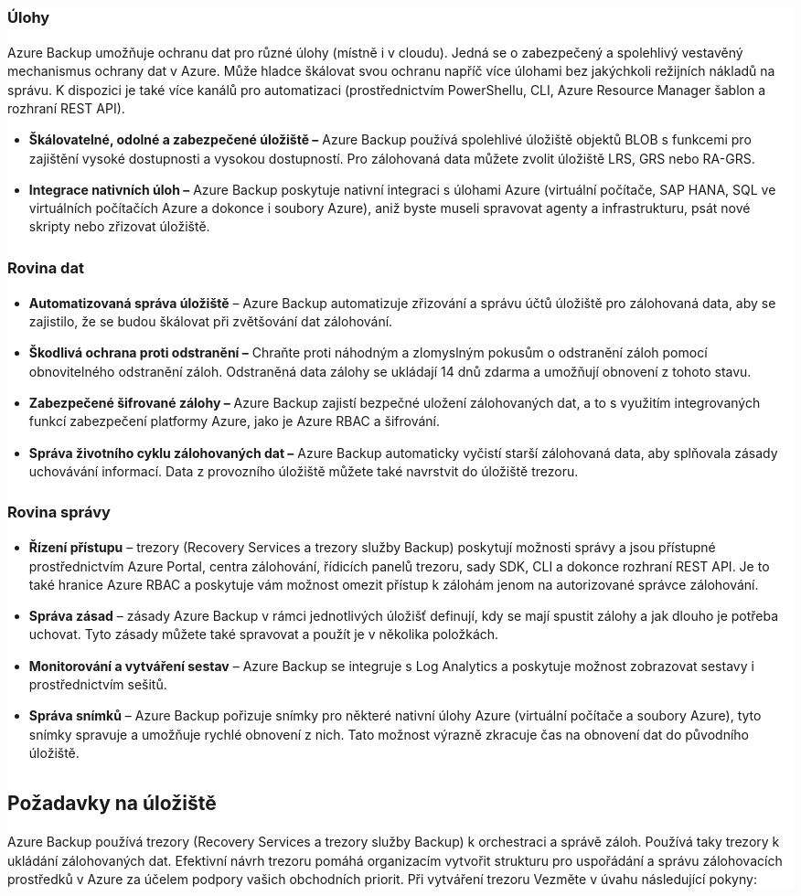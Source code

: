 ### <a name="workloads"></a>Úlohy

Azure Backup umožňuje ochranu dat pro různé úlohy (místně i v cloudu). Jedná se o zabezpečený a spolehlivý vestavěný mechanismus ochrany dat v Azure. Může hladce škálovat svou ochranu napříč více úlohami bez jakýchkoli režijních nákladů na správu. K dispozici je také více kanálů pro automatizaci (prostřednictvím PowerShellu, CLI, Azure Resource Manager šablon a rozhraní REST API).

* **Škálovatelné, odolné a zabezpečené úložiště –** Azure Backup používá spolehlivé úložiště objektů BLOB s funkcemi pro zajištění vysoké dostupnosti a vysokou dostupností. Pro zálohovaná data můžete zvolit úložiště LRS, GRS nebo RA-GRS.  

* **Integrace nativních úloh –** Azure Backup poskytuje nativní integraci s úlohami Azure (virtuální počítače, SAP HANA, SQL ve virtuálních počítačích Azure a dokonce i soubory Azure), aniž byste museli spravovat agenty a infrastrukturu, psát nové skripty nebo zřizovat úložiště.

### <a name="data-plane"></a>Rovina dat

* **Automatizovaná správa úložiště** – Azure Backup automatizuje zřizování a správu účtů úložiště pro zálohovaná data, aby se zajistilo, že se budou škálovat při zvětšování dat zálohování.

* **Škodlivá ochrana proti odstranění –** Chraňte proti náhodným a zlomyslným pokusům o odstranění záloh pomocí obnovitelného odstranění záloh. Odstraněná data zálohy se ukládají 14 dnů zdarma a umožňují obnovení z tohoto stavu.

* **Zabezpečené šifrované zálohy –** Azure Backup zajistí bezpečné uložení zálohovaných dat, a to s využitím integrovaných funkcí zabezpečení platformy Azure, jako je Azure RBAC a šifrování.

* **Správa životního cyklu zálohovaných dat –** Azure Backup automaticky vyčistí starší zálohovaná data, aby splňovala zásady uchovávání informací. Data z provozního úložiště můžete také navrstvit do úložiště trezoru.

### <a name="management-plane"></a>Rovina správy

* **Řízení přístupu** – trezory (Recovery Services a trezory služby Backup) poskytují možnosti správy a jsou přístupné prostřednictvím Azure Portal, centra zálohování, řídicích panelů trezoru, sady SDK, CLI a dokonce rozhraní REST API. Je to také hranice Azure RBAC a poskytuje vám možnost omezit přístup k zálohám jenom na autorizované správce zálohování.

* **Správa zásad** – zásady Azure Backup v rámci jednotlivých úložišť definují, kdy se mají spustit zálohy a jak dlouho je potřeba uchovat. Tyto zásady můžete také spravovat a použít je v několika položkách.

* **Monitorování a vytváření sestav** – Azure Backup se integruje s Log Analytics a poskytuje možnost zobrazovat sestavy i prostřednictvím sešitů.

* **Správa snímků** – Azure Backup pořizuje snímky pro některé nativní úlohy Azure (virtuální počítače a soubory Azure), tyto snímky spravuje a umožňuje rychlé obnovení z nich. Tato možnost výrazně zkracuje čas na obnovení dat do původního úložiště.

## <a name="vault-considerations"></a>Požadavky na úložiště

Azure Backup používá trezory (Recovery Services a trezory služby Backup) k orchestraci a správě záloh. Používá taky trezory k ukládání zálohovaných dat. Efektivní návrh trezoru pomáhá organizacím vytvořit strukturu pro uspořádání a správu zálohovacích prostředků v Azure za účelem podpory vašich obchodních priorit. Při vytváření trezoru Vezměte v úvahu následující pokyny:  

